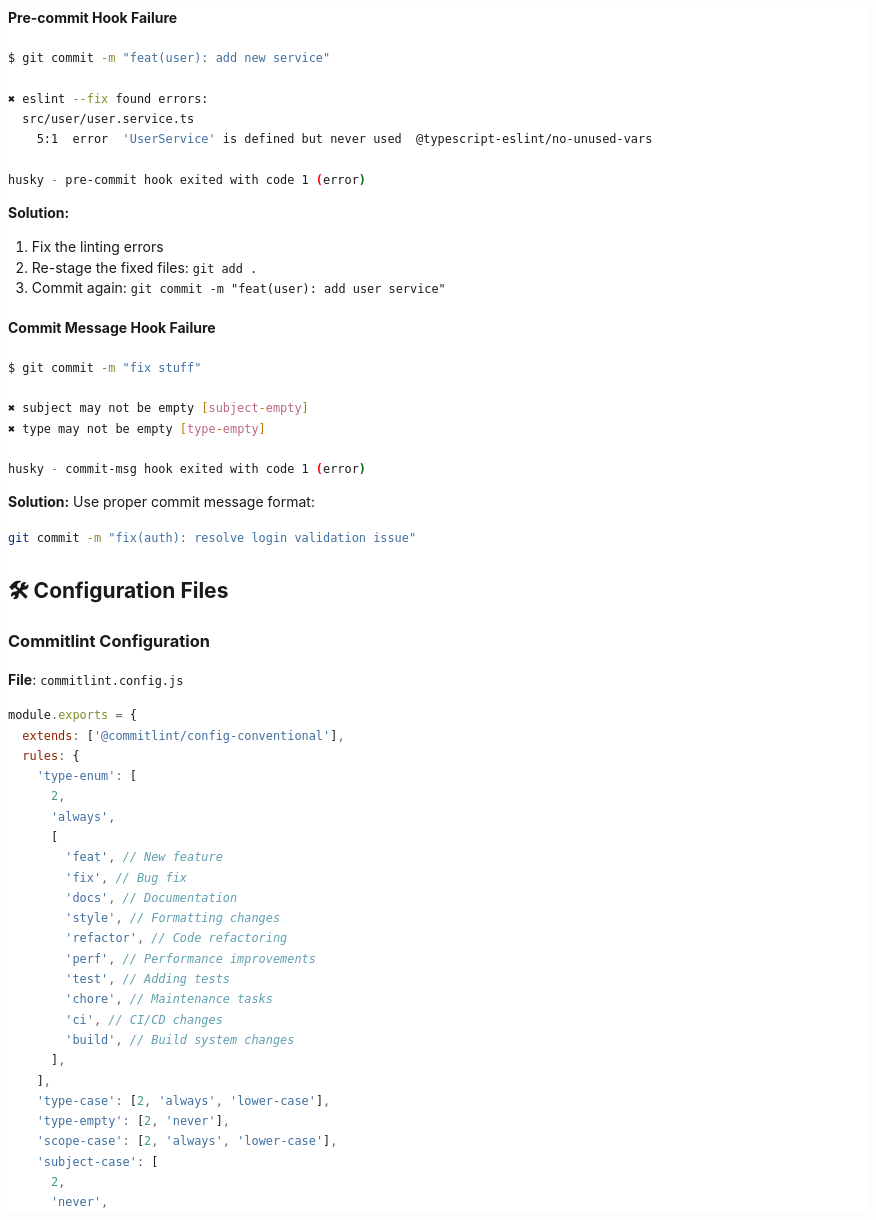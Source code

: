 #### Pre-commit Hook Failure

```bash
$ git commit -m "feat(user): add new service"

✖ eslint --fix found errors:
  src/user/user.service.ts
    5:1  error  'UserService' is defined but never used  @typescript-eslint/no-unused-vars

husky - pre-commit hook exited with code 1 (error)
```

**Solution:**

1. Fix the linting errors
2. Re-stage the fixed files: `git add .`
3. Commit again: `git commit -m "feat(user): add user service"`

#### Commit Message Hook Failure

```bash
$ git commit -m "fix stuff"

✖ subject may not be empty [subject-empty]
✖ type may not be empty [type-empty]

husky - commit-msg hook exited with code 1 (error)
```

**Solution:** Use proper commit message format:

```bash
git commit -m "fix(auth): resolve login validation issue"
```

## 🛠️ Configuration Files

### Commitlint Configuration

**File**: `commitlint.config.js`

```javascript
module.exports = {
  extends: ['@commitlint/config-conventional'],
  rules: {
    'type-enum': [
      2,
      'always',
      [
        'feat', // New feature
        'fix', // Bug fix
        'docs', // Documentation
        'style', // Formatting changes
        'refactor', // Code refactoring
        'perf', // Performance improvements
        'test', // Adding tests
        'chore', // Maintenance tasks
        'ci', // CI/CD changes
        'build', // Build system changes
      ],
    ],
    'type-case': [2, 'always', 'lower-case'],
    'type-empty': [2, 'never'],
    'scope-case': [2, 'always', 'lower-case'],
    'subject-case': [
      2,
      'never',
```